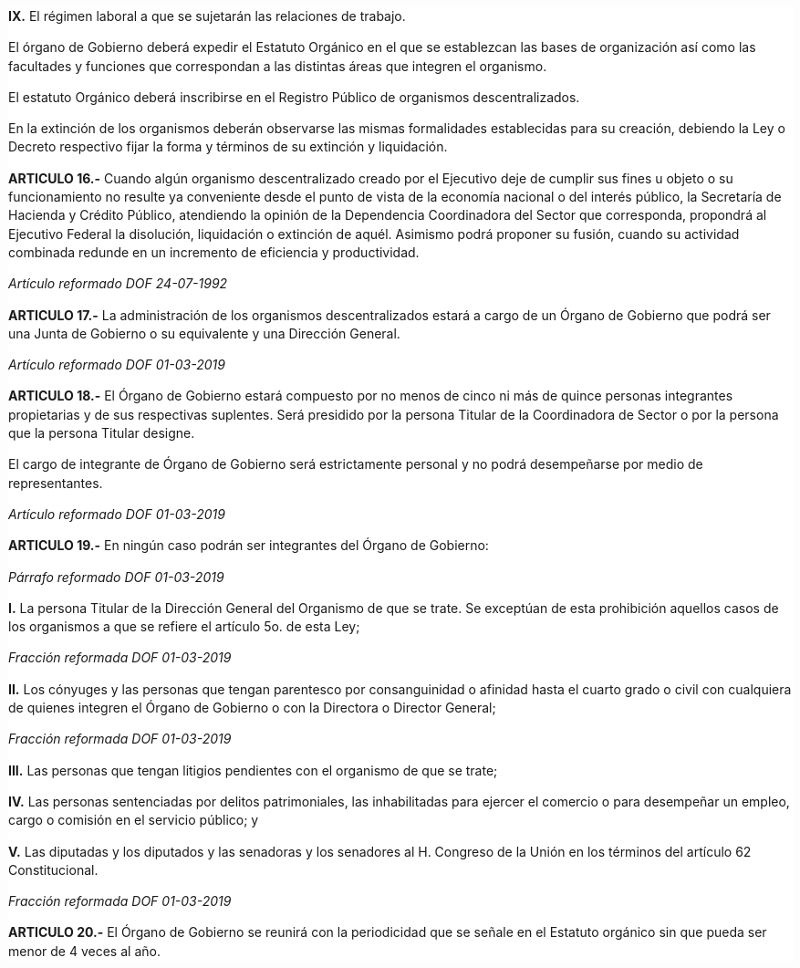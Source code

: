 **IX.** El régimen laboral a que se sujetarán las relaciones de trabajo.

El órgano de Gobierno deberá expedir el Estatuto Orgánico en el que se establezcan las bases de organización así como las facultades y funciones que correspondan a las distintas áreas que integren el organismo.

El estatuto Orgánico deberá inscribirse en el Registro Público de organismos descentralizados.

En la extinción de los organismos deberán observarse las mismas formalidades establecidas para su creación, debiendo la Ley o Decreto respectivo fijar la forma y términos de su extinción y liquidación.

**ARTICULO 16.-** Cuando algún organismo descentralizado creado por el Ejecutivo deje de cumplir sus fines u objeto o su funcionamiento no resulte ya conveniente desde el punto de vista de la economía nacional o del interés público, la Secretaría de Hacienda y Crédito Público, atendiendo la opinión de la Dependencia Coordinadora del Sector que corresponda, propondrá al Ejecutivo Federal la disolución, liquidación o extinción de aquél. Asimismo podrá proponer su fusión, cuando su actividad combinada redunde en un incremento de eficiencia y productividad.

*Artículo reformado DOF 24-07-1992*

**ARTICULO 17.-** La administración de los organismos descentralizados estará a cargo de un Órgano de Gobierno que podrá ser una Junta de Gobierno o su equivalente y una Dirección General.

*Artículo reformado DOF 01-03-2019*

**ARTICULO 18.-** El Órgano de Gobierno estará compuesto por no menos de cinco ni más de quince personas integrantes propietarias y de sus respectivas suplentes. Será presidido por la persona Titular de la Coordinadora de Sector o por la persona que la persona Titular designe.

El cargo de integrante de Órgano de Gobierno será estrictamente personal y no podrá desempeñarse por medio de representantes.

*Artículo reformado DOF 01-03-2019*

**ARTICULO 19.-** En ningún caso podrán ser integrantes del Órgano de Gobierno:

*Párrafo reformado DOF 01-03-2019*

**I.** La persona Titular de la Dirección General del Organismo de que se trate. Se exceptúan de esta prohibición aquellos casos de los organismos a que se refiere el artículo 5o. de esta Ley;

*Fracción reformada DOF 01-03-2019*

**II.** Los cónyuges y las personas que tengan parentesco por consanguinidad o afinidad hasta el cuarto grado o civil con cualquiera de quienes integren el Órgano de Gobierno o con la Directora o Director General;

*Fracción reformada DOF 01-03-2019*

**III.** Las personas que tengan litigios pendientes con el organismo de que se trate;

**IV.** Las personas sentenciadas por delitos patrimoniales, las inhabilitadas para ejercer el comercio o para desempeñar un empleo, cargo o comisión en el servicio público; y

**V.** Las diputadas y los diputados y las senadoras y los senadores al H. Congreso de la Unión en los términos del artículo 62 Constitucional.

*Fracción reformada DOF 01-03-2019*

**ARTICULO 20.-** El Órgano de Gobierno se reunirá con la periodicidad que se señale en el Estatuto orgánico sin que pueda ser menor de 4 veces al año.

